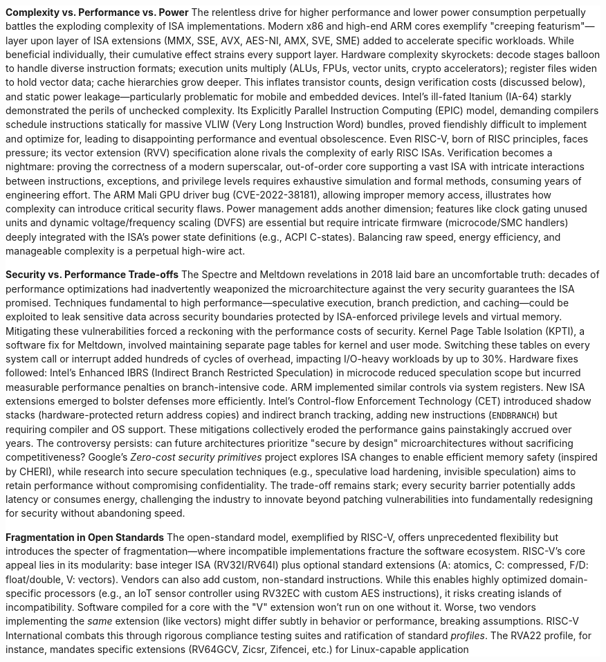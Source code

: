 **Complexity vs. Performance vs. Power**
The relentless drive for higher performance and lower power consumption perpetually battles the exploding complexity of ISA implementations. Modern x86 and high-end ARM cores exemplify "creeping featurism"—layer upon layer of ISA extensions (MMX, SSE, AVX, AES-NI, AMX, SVE, SME) added to accelerate specific workloads. While beneficial individually, their cumulative effect strains every support layer. Hardware complexity skyrockets: decode stages balloon to handle diverse instruction formats; execution units multiply (ALUs, FPUs, vector units, crypto accelerators); register files widen to hold vector data; cache hierarchies grow deeper. This inflates transistor counts, design verification costs (discussed below), and static power leakage—particularly problematic for mobile and embedded devices. Intel’s ill-fated Itanium (IA-64) starkly demonstrated the perils of unchecked complexity. Its Explicitly Parallel Instruction Computing (EPIC) model, demanding compilers schedule instructions statically for massive VLIW (Very Long Instruction Word) bundles, proved fiendishly difficult to implement and optimize for, leading to disappointing performance and eventual obsolescence. Even RISC-V, born of RISC principles, faces pressure; its vector extension (RVV) specification alone rivals the complexity of early RISC ISAs. Verification becomes a nightmare: proving the correctness of a modern superscalar, out-of-order core supporting a vast ISA with intricate interactions between instructions, exceptions, and privilege levels requires exhaustive simulation and formal methods, consuming years of engineering effort. The ARM Mali GPU driver bug (CVE-2022-38181), allowing improper memory access, illustrates how complexity can introduce critical security flaws. Power management adds another dimension; features like clock gating unused units and dynamic voltage/frequency scaling (DVFS) are essential but require intricate firmware (microcode/SMC handlers) deeply integrated with the ISA’s power state definitions (e.g., ACPI C-states). Balancing raw speed, energy efficiency, and manageable complexity is a perpetual high-wire act.

**Security vs. Performance Trade-offs**
The Spectre and Meltdown revelations in 2018 laid bare an uncomfortable truth: decades of performance optimizations had inadvertently weaponized the microarchitecture against the very security guarantees the ISA promised. Techniques fundamental to high performance—speculative execution, branch prediction, and caching—could be exploited to leak sensitive data across security boundaries protected by ISA-enforced privilege levels and virtual memory. Mitigating these vulnerabilities forced a reckoning with the performance costs of security. Kernel Page Table Isolation (KPTI), a software fix for Meltdown, involved maintaining separate page tables for kernel and user mode. Switching these tables on every system call or interrupt added hundreds of cycles of overhead, impacting I/O-heavy workloads by up to 30%. Hardware fixes followed: Intel’s Enhanced IBRS (Indirect Branch Restricted Speculation) in microcode reduced speculation scope but incurred measurable performance penalties on branch-intensive code. ARM implemented similar controls via system registers. New ISA extensions emerged to bolster defenses more efficiently. Intel’s Control-flow Enforcement Technology (CET) introduced shadow stacks (hardware-protected return address copies) and indirect branch tracking, adding new instructions (`ENDBRANCH`) but requiring compiler and OS support. These mitigations collectively eroded the performance gains painstakingly accrued over years. The controversy persists: can future architectures prioritize "secure by design" microarchitectures without sacrificing competitiveness? Google’s *Zero-cost security primitives* project explores ISA changes to enable efficient memory safety (inspired by CHERI), while research into secure speculation techniques (e.g., speculative load hardening, invisible speculation) aims to retain performance without compromising confidentiality. The trade-off remains stark; every security barrier potentially adds latency or consumes energy, challenging the industry to innovate beyond patching vulnerabilities into fundamentally redesigning for security without abandoning speed.

**Fragmentation in Open Standards**
The open-standard model, exemplified by RISC-V, offers unprecedented flexibility but introduces the specter of fragmentation—where incompatible implementations fracture the software ecosystem. RISC-V’s core appeal lies in its modularity: base integer ISA (RV32I/RV64I) plus optional standard extensions (A: atomics, C: compressed, F/D: float/double, V: vectors). Vendors can also add custom, non-standard instructions. While this enables highly optimized domain-specific processors (e.g., an IoT sensor controller using RV32EC with custom AES instructions), it risks creating islands of incompatibility. Software compiled for a core with the "V" extension won’t run on one without it. Worse, two vendors implementing the *same* extension (like vectors) might differ subtly in behavior or performance, breaking assumptions. RISC-V International combats this through rigorous compliance testing suites and ratification of standard *profiles*. The RVA22 profile, for instance, mandates specific extensions (RV64GCV, Zicsr, Zifencei, etc.) for Linux-capable application
